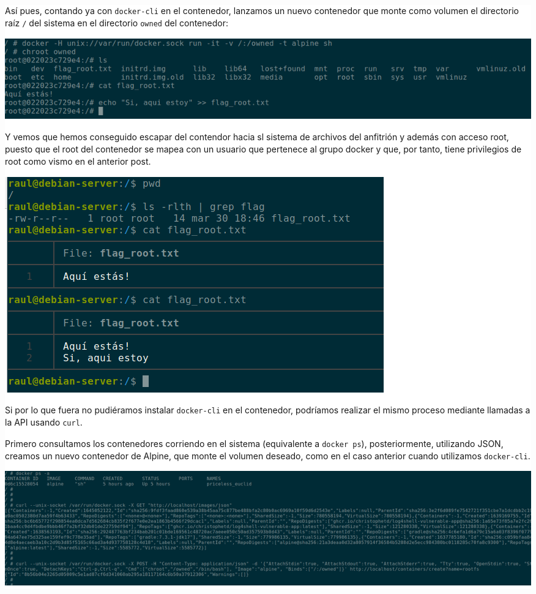 Así pues, contando ya con `docker-cli` en el contenedor, lanzamos un nuevo contenedor que monte como volumen el directorio raíz `/` del sistema en el directorio `owned` del contenedor:

![](../img/dockerII/alpine5.png)

Y vemos que hemos conseguido escapar del contendor hacia sl sistema de archivos del anfitrión y además con acceso root, puesto que el root del contenedor se mapea con un usuario que pertenece al grupo docker y que, por tanto, tiene privilegios de root como vismo en el anterior post.

![](../img/dockerII/alpine6.png)

Si por lo que fuera no pudiéramos instalar `docker-cli` en el contenedor, podríamos realizar el mismo proceso mediante llamadas a la API usando `curl`. 

Primero consultamos los contenedores corriendo en el sistema (equivalente a `docker ps`), posteriormente, utilizando JSON, creamos un nuevo contenedor de Alpine, que monte el volumen deseado, como en el caso anterior cuando utilizamos `docker-cli`.

![](../img/dockerII/alpine7.png)
